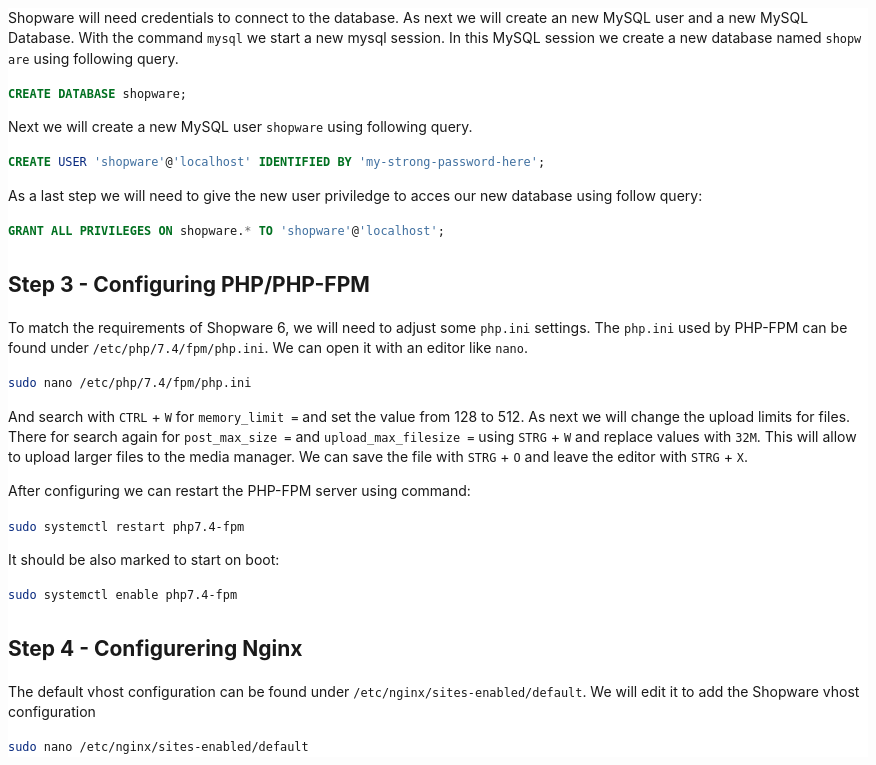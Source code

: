 Shopware will need credentials to connect to the database. As next we will create an new MySQL user and a new MySQL Database. With the command `mysql` we start a new mysql session.
In this MySQL session we create a new database named `shopware` using following query.

```sql
CREATE DATABASE shopware;
```

Next we will create a new MySQL user `shopware` using following query.

```sql
CREATE USER 'shopware'@'localhost' IDENTIFIED BY 'my-strong-password-here';
```

As a last step we will need to give the new user priviledge to acces our new database using follow query:

```sql
GRANT ALL PRIVILEGES ON shopware.* TO 'shopware'@'localhost';
```

## Step 3 - Configuring PHP/PHP-FPM

To match the requirements of Shopware 6, we will need to adjust some `php.ini` settings. The `php.ini` used by PHP-FPM can be found under `/etc/php/7.4/fpm/php.ini`. We can open it with an editor like `nano`.

```bash
sudo nano /etc/php/7.4/fpm/php.ini
```


And search with `CTRL` + `W` for `memory_limit =` and set the value from 128 to 512. As next we will change the upload limits for files.
There for search again for `post_max_size =` and `upload_max_filesize =` using `STRG` + `W` and replace values with `32M`.
This will allow to upload larger files to the media manager. We can save the file with `STRG` + `O` and leave the editor with `STRG` + `X`.

After configuring we can restart the PHP-FPM server using command:

```bash
sudo systemctl restart php7.4-fpm
```

It should be also marked to start on boot:

```bash
sudo systemctl enable php7.4-fpm
```

## Step 4 - Configurering Nginx

The default vhost configuration can be found under `/etc/nginx/sites-enabled/default`. We will edit it to add the Shopware vhost configuration

```bash
sudo nano /etc/nginx/sites-enabled/default
```
